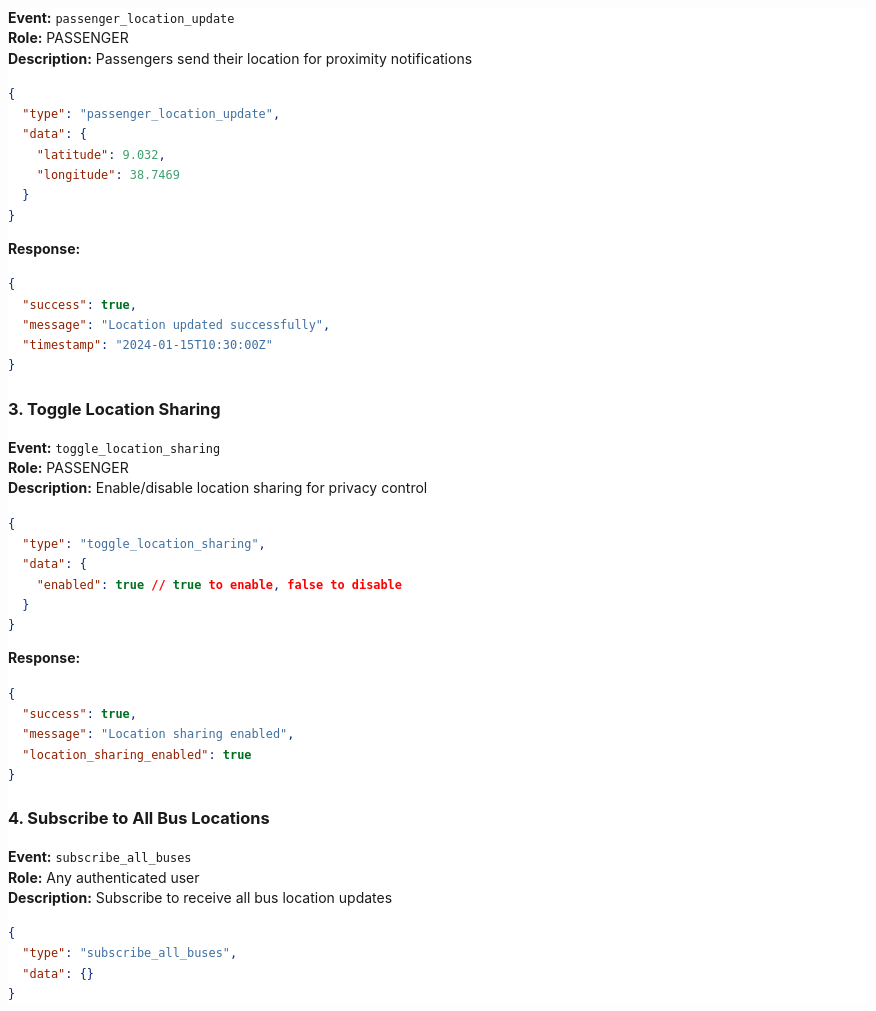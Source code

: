 **Event:** `passenger_location_update`  
**Role:** PASSENGER  
**Description:** Passengers send their location for proximity notifications

```json
{
  "type": "passenger_location_update",
  "data": {
    "latitude": 9.032,
    "longitude": 38.7469
  }
}
```

**Response:**

```json
{
  "success": true,
  "message": "Location updated successfully",
  "timestamp": "2024-01-15T10:30:00Z"
}
```

### 3. Toggle Location Sharing

**Event:** `toggle_location_sharing`  
**Role:** PASSENGER  
**Description:** Enable/disable location sharing for privacy control

```json
{
  "type": "toggle_location_sharing",
  "data": {
    "enabled": true // true to enable, false to disable
  }
}
```

**Response:**

```json
{
  "success": true,
  "message": "Location sharing enabled",
  "location_sharing_enabled": true
}
```

### 4. Subscribe to All Bus Locations

**Event:** `subscribe_all_buses`  
**Role:** Any authenticated user  
**Description:** Subscribe to receive all bus location updates

```json
{
  "type": "subscribe_all_buses",
  "data": {}
}
```
